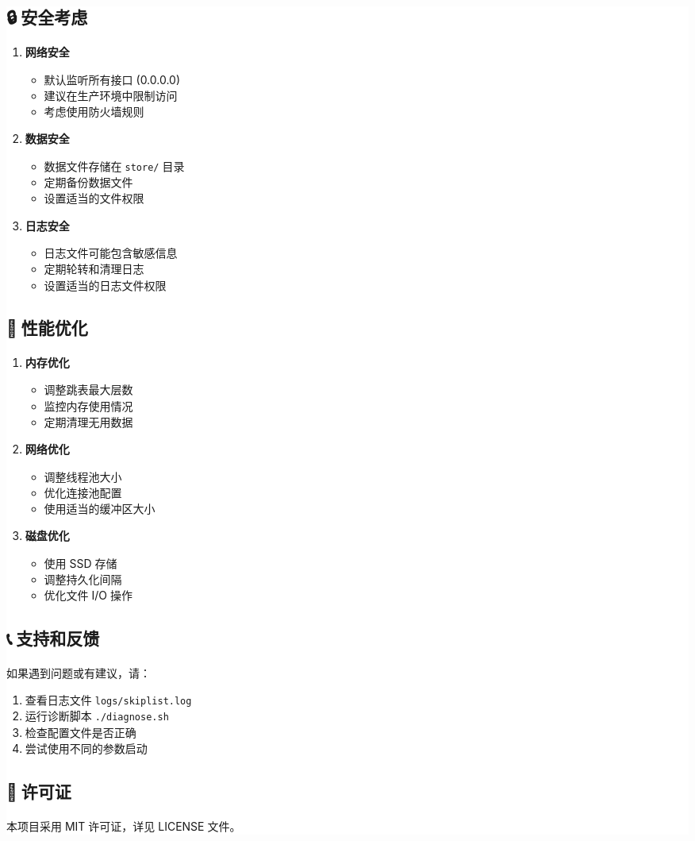 ## 🔒 安全考虑

1. **网络安全**
   - 默认监听所有接口 (0.0.0.0)
   - 建议在生产环境中限制访问
   - 考虑使用防火墙规则

2. **数据安全**
   - 数据文件存储在 `store/` 目录
   - 定期备份数据文件
   - 设置适当的文件权限

3. **日志安全**
   - 日志文件可能包含敏感信息
   - 定期轮转和清理日志
   - 设置适当的日志文件权限

## 🚀 性能优化

1. **内存优化**
   - 调整跳表最大层数
   - 监控内存使用情况
   - 定期清理无用数据

2. **网络优化**
   - 调整线程池大小
   - 优化连接池配置
   - 使用适当的缓冲区大小

3. **磁盘优化**
   - 使用 SSD 存储
   - 调整持久化间隔
   - 优化文件 I/O 操作

## 📞 支持和反馈

如果遇到问题或有建议，请：

1. 查看日志文件 `logs/skiplist.log`
2. 运行诊断脚本 `./diagnose.sh`
3. 检查配置文件是否正确
4. 尝试使用不同的参数启动

## 📄 许可证

本项目采用 MIT 许可证，详见 LICENSE 文件。 